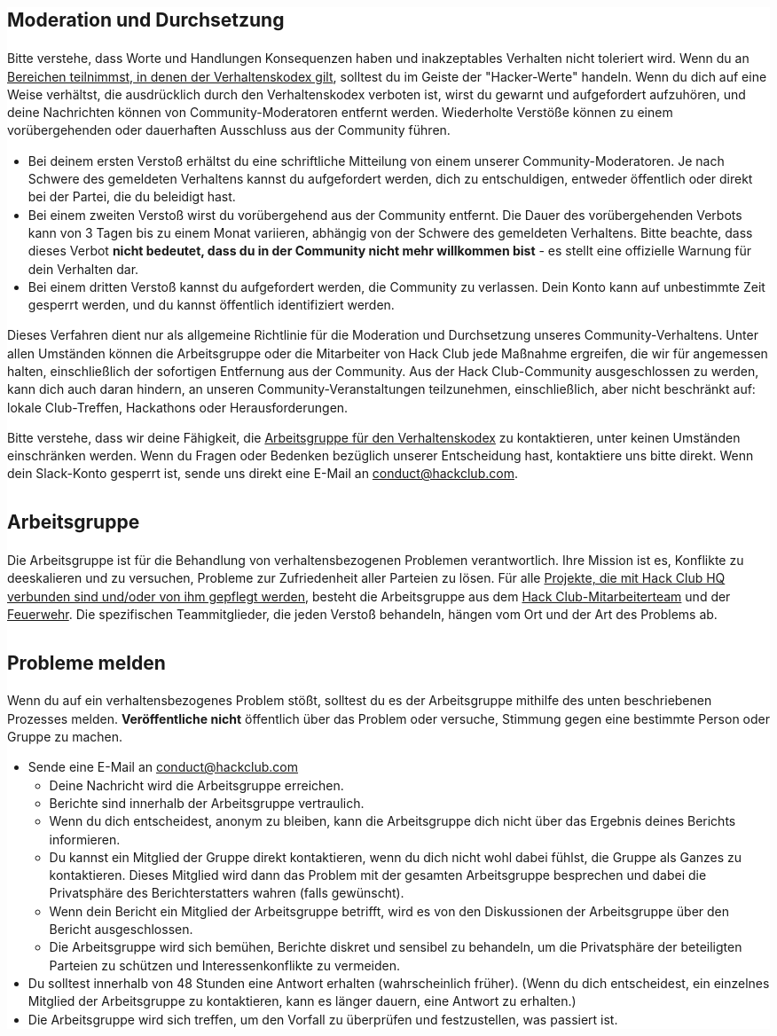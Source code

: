 ## Moderation und Durchsetzung

Bitte verstehe, dass Worte und Handlungen Konsequenzen haben und inakzeptables Verhalten nicht toleriert wird. Wenn du an [Bereichen teilnimmst, in denen der Verhaltenskodex gilt](#where-does-the-code-of-conduct-apply), solltest du im Geiste der "Hacker-Werte" handeln. Wenn du dich auf eine Weise verhältst, die ausdrücklich durch den Verhaltenskodex verboten ist, wirst du gewarnt und aufgefordert aufzuhören, und deine Nachrichten können von Community-Moderatoren entfernt werden. Wiederholte Verstöße können zu einem vorübergehenden oder dauerhaften Ausschluss aus der Community führen.

- Bei deinem ersten Verstoß erhältst du eine schriftliche Mitteilung von einem unserer Community-Moderatoren. Je nach Schwere des gemeldeten Verhaltens kannst du aufgefordert werden, dich zu entschuldigen, entweder öffentlich oder direkt bei der Partei, die du beleidigt hast.
- Bei einem zweiten Verstoß wirst du vorübergehend aus der Community entfernt. Die Dauer des vorübergehenden Verbots kann von 3 Tagen bis zu einem Monat variieren, abhängig von der Schwere des gemeldeten Verhaltens. Bitte beachte, dass dieses Verbot **nicht bedeutet, dass du in der Community nicht mehr willkommen bist** - es stellt eine offizielle Warnung für dein Verhalten dar.
- Bei einem dritten Verstoß kannst du aufgefordert werden, die Community zu verlassen. Dein Konto kann auf unbestimmte Zeit gesperrt werden, und du kannst öffentlich identifiziert werden.

Dieses Verfahren dient nur als allgemeine Richtlinie für die Moderation und Durchsetzung unseres Community-Verhaltens. Unter allen Umständen können die Arbeitsgruppe oder die Mitarbeiter von Hack Club jede Maßnahme ergreifen, die wir für angemessen halten, einschließlich der sofortigen Entfernung aus der Community. Aus der Hack Club-Community ausgeschlossen zu werden, kann dich auch daran hindern, an unseren Community-Veranstaltungen teilzunehmen, einschließlich, aber nicht beschränkt auf: lokale Club-Treffen, Hackathons oder Herausforderungen.

Bitte verstehe, dass wir deine Fähigkeit, die [Arbeitsgruppe für den Verhaltenskodex](#working-group) zu kontaktieren, unter keinen Umständen einschränken werden. Wenn du Fragen oder Bedenken bezüglich unserer Entscheidung hast, kontaktiere uns bitte direkt. Wenn dein Slack-Konto gesperrt ist, sende uns direkt eine E-Mail an <conduct@hackclub.com>.

## Arbeitsgruppe
<a id="working-group"></a>
Die Arbeitsgruppe ist für die Behandlung von verhaltensbezogenen Problemen verantwortlich. Ihre Mission ist es, Konflikte zu deeskalieren und zu versuchen, Probleme zur Zufriedenheit aller Parteien zu lösen. Für alle [Projekte, die mit Hack Club HQ verbunden sind und/oder von ihm gepflegt werden](#where-does-the-code-of-conduct-apply), besteht die Arbeitsgruppe aus dem [Hack Club-Mitarbeiterteam](https://hackclub.com/team/) und der [Feuerwehr](https://app.slack.com/client/T0266FRGM/C01D7AHKMPF). Die spezifischen Teammitglieder, die jeden Verstoß behandeln, hängen vom Ort und der Art des Problems ab.

## Probleme melden

Wenn du auf ein verhaltensbezogenes Problem stößt, solltest du es der Arbeitsgruppe mithilfe des unten beschriebenen Prozesses melden. **Veröffentliche nicht** öffentlich über das Problem oder versuche, Stimmung gegen eine bestimmte Person oder Gruppe zu machen.

- Sende eine E-Mail an <conduct@hackclub.com>
  - Deine Nachricht wird die Arbeitsgruppe erreichen.
  - Berichte sind innerhalb der Arbeitsgruppe vertraulich.
  - Wenn du dich entscheidest, anonym zu bleiben, kann die Arbeitsgruppe dich nicht über das Ergebnis deines Berichts informieren.
  - Du kannst ein Mitglied der Gruppe direkt kontaktieren, wenn du dich nicht wohl dabei fühlst, die Gruppe als Ganzes zu kontaktieren. Dieses Mitglied wird dann das Problem mit der gesamten Arbeitsgruppe besprechen und dabei die Privatsphäre des Berichterstatters wahren (falls gewünscht).
  - Wenn dein Bericht ein Mitglied der Arbeitsgruppe betrifft, wird es von den Diskussionen der Arbeitsgruppe über den Bericht ausgeschlossen.
  - Die Arbeitsgruppe wird sich bemühen, Berichte diskret und sensibel zu behandeln, um die Privatsphäre der beteiligten Parteien zu schützen und Interessenkonflikte zu vermeiden.
- Du solltest innerhalb von 48 Stunden eine Antwort erhalten (wahrscheinlich früher). (Wenn du dich entscheidest, ein einzelnes Mitglied der Arbeitsgruppe zu kontaktieren, kann es länger dauern, eine Antwort zu erhalten.)
- Die Arbeitsgruppe wird sich treffen, um den Vorfall zu überprüfen und festzustellen, was passiert ist.